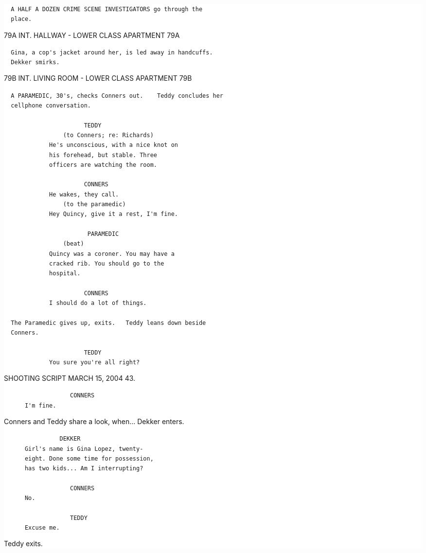       A HALF A DOZEN CRIME SCENE INVESTIGATORS go through the
      place.

79A   INT.   HALLWAY - LOWER CLASS APARTMENT                       79A

      Gina, a cop's jacket around her, is led away in handcuffs.
      Dekker smirks.

79B   INT.   LIVING ROOM - LOWER CLASS APARTMENT                   79B

      A PARAMEDIC, 30's, checks Conners out.    Teddy concludes her
      cellphone conversation.

                           TEDDY
                     (to Conners; re: Richards)
                 He's unconscious, with a nice knot on
                 his forehead, but stable. Three
                 officers are watching the room.

                           CONNERS
                 He wakes, they call.
                     (to the paramedic)
                 Hey Quincy, give it a rest, I'm fine.

                            PARAMEDIC
                     (beat)
                 Quincy was a coroner. You may have a
                 cracked rib. You should go to the
                 hospital.

                           CONNERS
                 I should do a lot of things.

      The Paramedic gives up, exits.   Teddy leans down beside
      Conners.

                           TEDDY
                 You sure you're all right?

 SHOOTING SCRIPT                 MARCH 15, 2004            43.


                       CONNERS
          I'm fine.

Conners and Teddy share a look, when...   Dekker enters.

                    DEKKER
          Girl's name is Gina Lopez, twenty-
          eight. Done some time for possession,
          has two kids... Am I interrupting?

                       CONNERS
          No.

                       TEDDY
          Excuse me.

Teddy exits.

